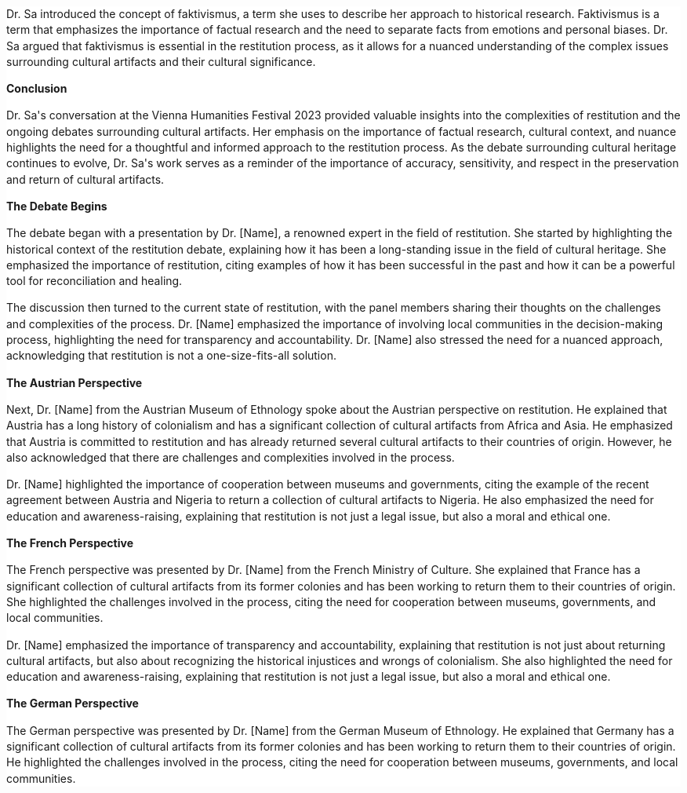 Dr. Sa introduced the concept of faktivismus, a term she uses to describe her approach to historical research. Faktivismus is a term that emphasizes the importance of factual research and the need to separate facts from emotions and personal biases. Dr. Sa argued that faktivismus is essential in the restitution process, as it allows for a nuanced understanding of the complex issues surrounding cultural artifacts and their cultural significance.

**Conclusion**

Dr. Sa's conversation at the Vienna Humanities Festival 2023 provided valuable insights into the complexities of restitution and the ongoing debates surrounding cultural artifacts. Her emphasis on the importance of factual research, cultural context, and nuance highlights the need for a thoughtful and informed approach to the restitution process. As the debate surrounding cultural heritage continues to evolve, Dr. Sa's work serves as a reminder of the importance of accuracy, sensitivity, and respect in the preservation and return of cultural artifacts.

**The Debate Begins**

The debate began with a presentation by Dr. [Name], a renowned expert in the field of restitution. She started by highlighting the historical context of the restitution debate, explaining how it has been a long-standing issue in the field of cultural heritage. She emphasized the importance of restitution, citing examples of how it has been successful in the past and how it can be a powerful tool for reconciliation and healing.

The discussion then turned to the current state of restitution, with the panel members sharing their thoughts on the challenges and complexities of the process. Dr. [Name] emphasized the importance of involving local communities in the decision-making process, highlighting the need for transparency and accountability. Dr. [Name] also stressed the need for a nuanced approach, acknowledging that restitution is not a one-size-fits-all solution.

**The Austrian Perspective**

Next, Dr. [Name] from the Austrian Museum of Ethnology spoke about the Austrian perspective on restitution. He explained that Austria has a long history of colonialism and has a significant collection of cultural artifacts from Africa and Asia. He emphasized that Austria is committed to restitution and has already returned several cultural artifacts to their countries of origin. However, he also acknowledged that there are challenges and complexities involved in the process.

Dr. [Name] highlighted the importance of cooperation between museums and governments, citing the example of the recent agreement between Austria and Nigeria to return a collection of cultural artifacts to Nigeria. He also emphasized the need for education and awareness-raising, explaining that restitution is not just a legal issue, but also a moral and ethical one.

**The French Perspective**

The French perspective was presented by Dr. [Name] from the French Ministry of Culture. She explained that France has a significant collection of cultural artifacts from its former colonies and has been working to return them to their countries of origin. She highlighted the challenges involved in the process, citing the need for cooperation between museums, governments, and local communities.

Dr. [Name] emphasized the importance of transparency and accountability, explaining that restitution is not just about returning cultural artifacts, but also about recognizing the historical injustices and wrongs of colonialism. She also highlighted the need for education and awareness-raising, explaining that restitution is not just a legal issue, but also a moral and ethical one.

**The German Perspective**

The German perspective was presented by Dr. [Name] from the German Museum of Ethnology. He explained that Germany has a significant collection of cultural artifacts from its former colonies and has been working to return them to their countries of origin. He highlighted the challenges involved in the process, citing the need for cooperation between museums, governments, and local communities.
